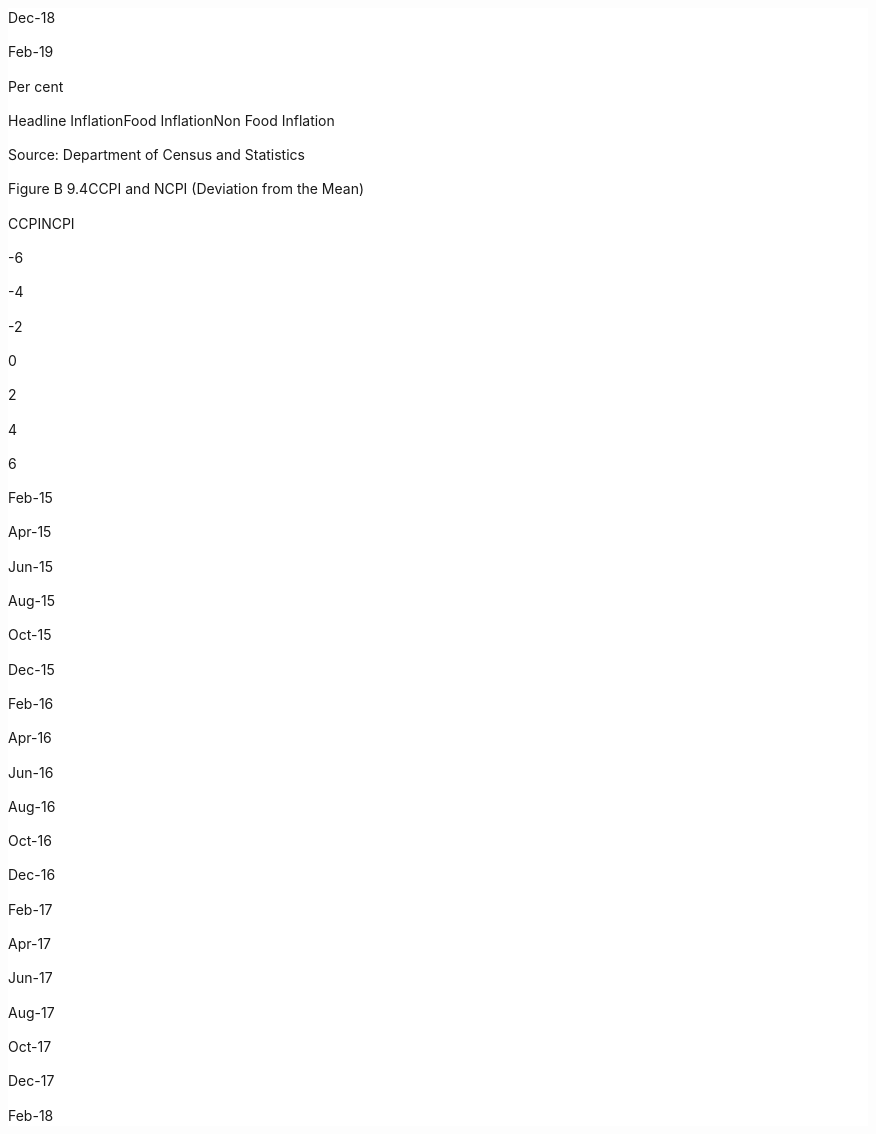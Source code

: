 Dec-18

Feb-19

Per cent

Headline InflationFood InflationNon Food Inflation

Source: Department of Census and Statistics

Figure B 9.4CCPI and NCPI (Deviation from the Mean)

CCPINCPI

-6

-4

-2

0

2

4

6

Feb-15

Apr-15

Jun-15

Aug-15

Oct-15

Dec-15

Feb-16

Apr-16

Jun-16

Aug-16

Oct-16

Dec-16

Feb-17

Apr-17

Jun-17

Aug-17

Oct-17

Dec-17

Feb-18
